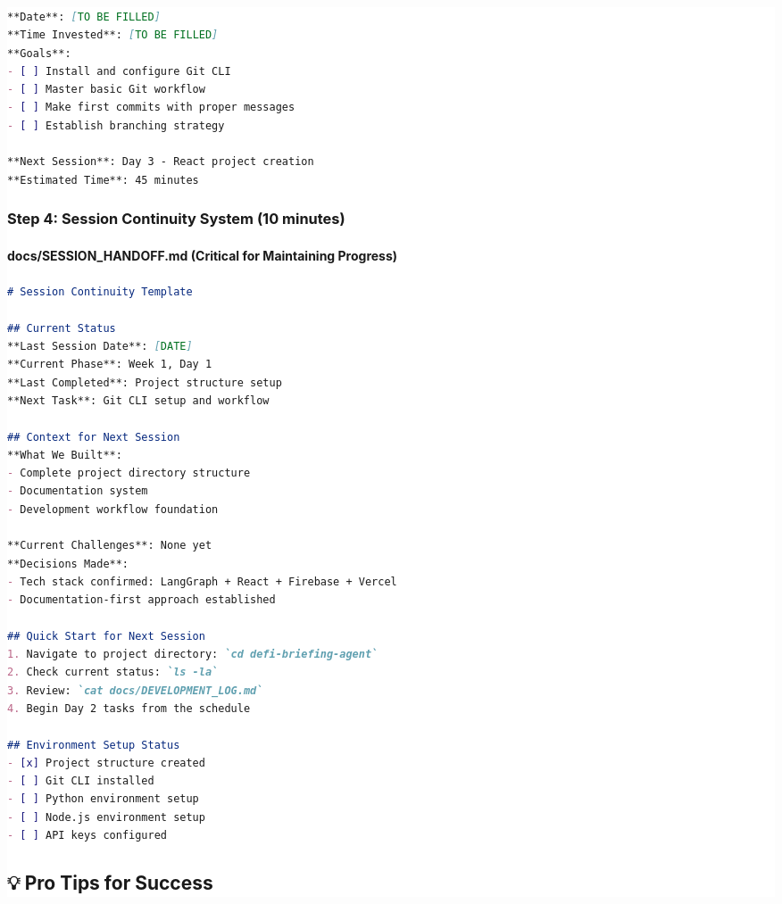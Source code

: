 ```markdown
**Date**: [TO BE FILLED]
**Time Invested**: [TO BE FILLED]
**Goals**:
- [ ] Install and configure Git CLI
- [ ] Master basic Git workflow
- [ ] Make first commits with proper messages
- [ ] Establish branching strategy

**Next Session**: Day 3 - React project creation
**Estimated Time**: 45 minutes
```

### Step 4: Session Continuity System (10 minutes)

#### docs/SESSION_HANDOFF.md (Critical for Maintaining Progress)
```markdown
# Session Continuity Template

## Current Status
**Last Session Date**: [DATE]
**Current Phase**: Week 1, Day 1
**Last Completed**: Project structure setup
**Next Task**: Git CLI setup and workflow

## Context for Next Session
**What We Built**: 
- Complete project directory structure
- Documentation system
- Development workflow foundation

**Current Challenges**: None yet
**Decisions Made**: 
- Tech stack confirmed: LangGraph + React + Firebase + Vercel
- Documentation-first approach established

## Quick Start for Next Session
1. Navigate to project directory: `cd defi-briefing-agent`
2. Check current status: `ls -la` 
3. Review: `cat docs/DEVELOPMENT_LOG.md`
4. Begin Day 2 tasks from the schedule

## Environment Setup Status
- [x] Project structure created
- [ ] Git CLI installed
- [ ] Python environment setup
- [ ] Node.js environment setup
- [ ] API keys configured
```

## 💡 Pro Tips for Success
